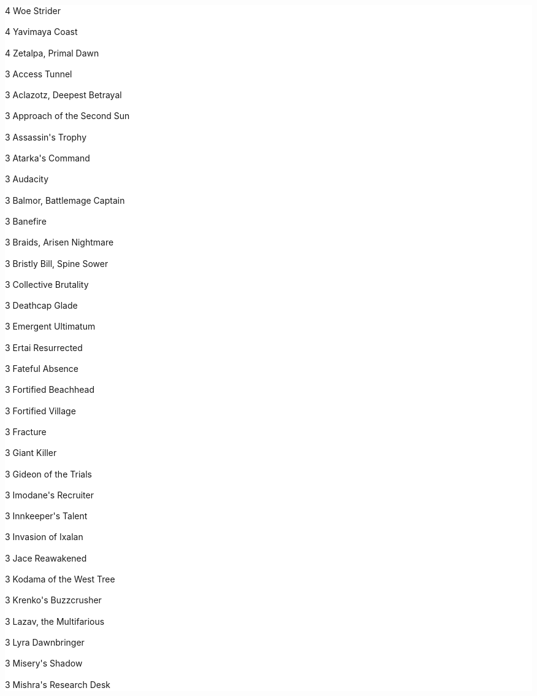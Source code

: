 4 Woe Strider

4 Yavimaya Coast

4 Zetalpa, Primal Dawn

3 Access Tunnel

3 Aclazotz, Deepest Betrayal

3 Approach of the Second Sun

3 Assassin's Trophy

3 Atarka's Command

3 Audacity

3 Balmor, Battlemage Captain

3 Banefire

3 Braids, Arisen Nightmare

3 Bristly Bill, Spine Sower

3 Collective Brutality

3 Deathcap Glade

3 Emergent Ultimatum

3 Ertai Resurrected

3 Fateful Absence

3 Fortified Beachhead

3 Fortified Village

3 Fracture

3 Giant Killer

3 Gideon of the Trials

3 Imodane's Recruiter

3 Innkeeper's Talent

3 Invasion of Ixalan

3 Jace Reawakened

3 Kodama of the West Tree

3 Krenko's Buzzcrusher

3 Lazav, the Multifarious

3 Lyra Dawnbringer

3 Misery's Shadow

3 Mishra's Research Desk
